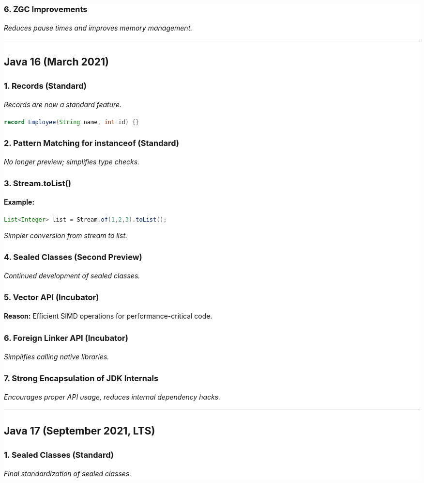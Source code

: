 ### 6. ZGC Improvements

*Reduces pause times and improves memory management.*

---

## **Java 16 (March 2021)**

### 1. Records (Standard)

*Records are now a standard feature.*

```java
record Employee(String name, int id) {}
```

### 2. Pattern Matching for instanceof (Standard)

*No longer preview; simplifies type checks.*

### 3. Stream.toList()

**Example:**

```java
List<Integer> list = Stream.of(1,2,3).toList();
```

*Simpler conversion from stream to list.*

### 4. Sealed Classes (Second Preview)

*Continued development of sealed classes.*

### 5. Vector API (Incubator)

**Reason:** Efficient SIMD operations for performance-critical code.

### 6. Foreign Linker API (Incubator)

*Simplifies calling native libraries.*

### 7. Strong Encapsulation of JDK Internals

*Encourages proper API usage, reduces internal dependency hacks.*

---

## **Java 17 (September 2021, LTS)**

### 1. Sealed Classes (Standard)

*Final standardization of sealed classes.*
